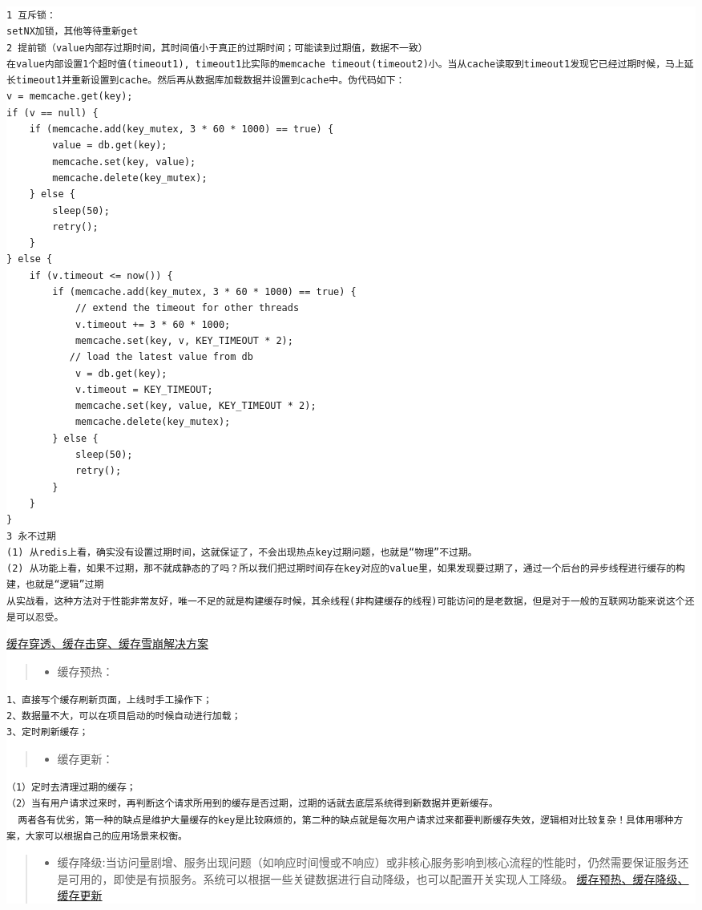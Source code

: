 ```
1 互斥锁：
setNX加锁，其他等待重新get
2 提前锁（value内部存过期时间，其时间值小于真正的过期时间；可能读到过期值，数据不一致）
在value内部设置1个超时值(timeout1), timeout1比实际的memcache timeout(timeout2)小。当从cache读取到timeout1发现它已经过期时候，马上延长timeout1并重新设置到cache。然后再从数据库加载数据并设置到cache中。伪代码如下：
v = memcache.get(key);  
if (v == null) {  
    if (memcache.add(key_mutex, 3 * 60 * 1000) == true) {  
        value = db.get(key);  
        memcache.set(key, value);  
        memcache.delete(key_mutex);  
    } else {  
        sleep(50);  
        retry();  
    }  
} else {  
    if (v.timeout <= now()) {  
        if (memcache.add(key_mutex, 3 * 60 * 1000) == true) {  
            // extend the timeout for other threads  
            v.timeout += 3 * 60 * 1000;  
            memcache.set(key, v, KEY_TIMEOUT * 2);  
           // load the latest value from db  
            v = db.get(key);  
            v.timeout = KEY_TIMEOUT;  
            memcache.set(key, value, KEY_TIMEOUT * 2);  
            memcache.delete(key_mutex);  
        } else {  
            sleep(50);  
            retry();  
        }  
    }  
} 
3 永不过期
(1) 从redis上看，确实没有设置过期时间，这就保证了，不会出现热点key过期问题，也就是“物理”不过期。
(2) 从功能上看，如果不过期，那不就成静态的了吗？所以我们把过期时间存在key对应的value里，如果发现要过期了，通过一个后台的异步线程进行缓存的构建，也就是“逻辑”过期
从实战看，这种方法对于性能非常友好，唯一不足的就是构建缓存时候，其余线程(非构建缓存的线程)可能访问的是老数据，但是对于一般的互联网功能来说这个还是可以忍受。
```
[缓存穿透、缓存击穿、缓存雪崩解决方案](https://blog.csdn.net/zeb_perfect/article/details/54135506)

>- 缓存预热：
>
```
1、直接写个缓存刷新页面，上线时手工操作下； 
2、数据量不大，可以在项目启动的时候自动进行加载； 
3、定时刷新缓存；
```
>- 缓存更新：
>
```
（1）定时去清理过期的缓存； 
（2）当有用户请求过来时，再判断这个请求所用到的缓存是否过期，过期的话就去底层系统得到新数据并更新缓存。 
  两者各有优劣，第一种的缺点是维护大量缓存的key是比较麻烦的，第二种的缺点就是每次用户请求过来都要判断缓存失效，逻辑相对比较复杂！具体用哪种方案，大家可以根据自己的应用场景来权衡。
```
>- 缓存降级:当访问量剧增、服务出现问题（如响应时间慢或不响应）或非核心服务影响到核心流程的性能时，仍然需要保证服务还是可用的，即使是有损服务。系统可以根据一些关键数据进行自动降级，也可以配置开关实现人工降级。
[缓存预热、缓存降级、缓存更新](https://www.sunjs.com/article/detail/7cdee1d735cf43f9a2e051d62a400aa9.html)
